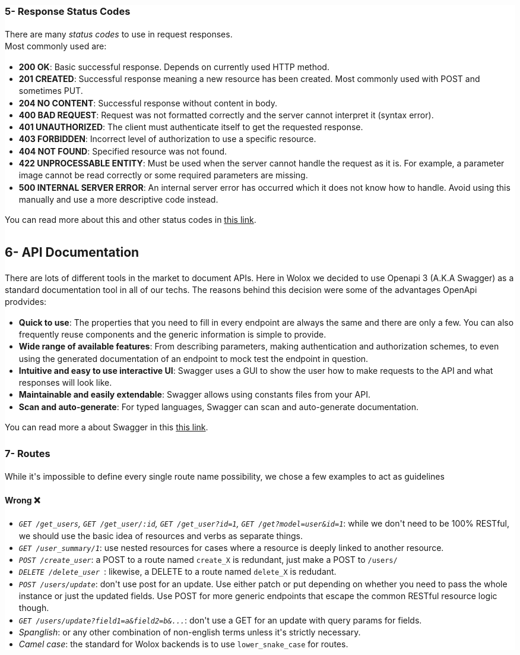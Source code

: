 ### 5- Response Status Codes

There are many _status codes_ to use in request responses. \
Most commonly used are:

* **200 OK**: Basic successful response. Depends on currently used HTTP method.
* **201 CREATED**: Successful response meaning a new resource has been created. Most commonly used with POST and sometimes PUT.
* **204 NO CONTENT**: Successful response without content in body.
* **400 BAD REQUEST**: Request was not formatted correctly and the server cannot interpret it (syntax error).
* **401 UNAUTHORIZED**: The client must authenticate itself to get the requested response.
* **403 FORBIDDEN**: Incorrect level of authorization to use a specific resource.
* **404 NOT FOUND**: Specified resource was not found.
* **422 UNPROCESSABLE ENTITY**: Must be used when the server cannot handle the request as it is. For example, a parameter image cannot be read correctly or some required parameters are missing.
* **500 INTERNAL SERVER ERROR**: An internal server error has occurred which it does not know how to handle. Avoid using this manually and use a more descriptive code instead.

You can read more about this and other status codes in [this link](https://developer.mozilla.org/en-US/docs/Web/HTTP/Status).

## 6- API Documentation

There are lots of different tools in the market to document APIs. Here in Wolox we decided to use Openapi 3 (A.K.A Swagger) as a standard documentation tool in all of our techs. The reasons behind this decision were some of the advantages OpenApi prodvides:

* **Quick to use**: The properties that you need to fill in every endpoint are always the same and there are only a few. You can also frequently reuse components and the generic information is simple to provide.
* **Wide range of available features**: From describing parameters, making authentication and authorization schemes, to even using the generated documentation of an endpoint to mock test the endpoint in question.
* **Intuitive and easy to use interactive UI**: Swagger uses a GUI to show the user how to make requests to the API and what responses will look like. 
* **Maintainable and easily extendable**: Swagger allows using constants files from your API. 
* **Scan and auto-generate**: For typed languages, Swagger can scan and auto-generate documentation.  

You can read more a about Swagger in this [this link](https://swagger.io/docs/).

### 7- Routes

While it's impossible to define every single route name possibility, we chose a few examples to act as guidelines

#### Wrong :x:
* *`GET /get_users`, `GET /get_user/:id`, `GET /get_user?id=1`, `GET /get?model=user&id=1`*: while we don't need to be 100% RESTful, we should use the basic idea of resources and verbs as separate things.
* *`GET /user_summary/1`*: use nested resources for cases where a resource is deeply linked to another resource.
* *`POST /create_user`*: a POST to a route named `create_X` is redundant, just make a POST to `/users/`
* *`DELETE /delete_user `*: likewise, a DELETE to a route named `delete_X` is redudant.
* *`POST /users/update`*: don't use post for an update. Use either patch or put depending on whether you need to pass the whole instance or just the updated fields. Use POST for more generic endpoints that escape the common RESTful resource logic though.
* *`GET /users/update?field1=a&field2=b&...`*: don't use a GET for an update with query params for fields.
* *Spanglish*: or any other combination of non-english terms unless it's strictly necessary.
* *Camel case*: the standard for Wolox backends is to use `lower_snake_case` for routes.